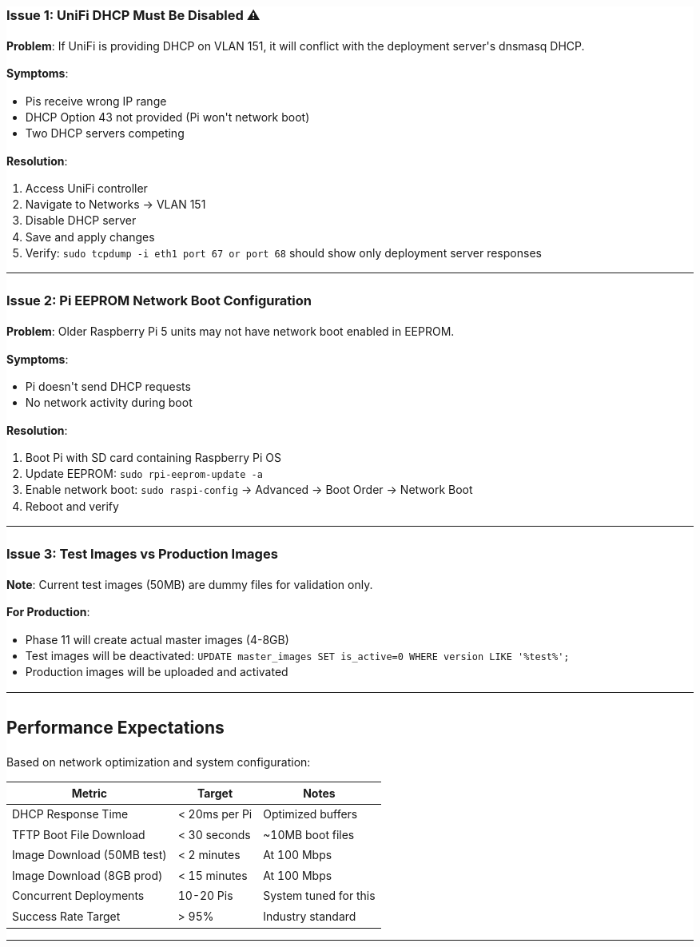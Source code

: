 ### Issue 1: UniFi DHCP Must Be Disabled ⚠️

**Problem**: If UniFi is providing DHCP on VLAN 151, it will conflict with the deployment server's dnsmasq DHCP.

**Symptoms**:
- Pis receive wrong IP range
- DHCP Option 43 not provided (Pi won't network boot)
- Two DHCP servers competing

**Resolution**:
1. Access UniFi controller
2. Navigate to Networks → VLAN 151
3. Disable DHCP server
4. Save and apply changes
5. Verify: `sudo tcpdump -i eth1 port 67 or port 68` should show only deployment server responses

---

### Issue 2: Pi EEPROM Network Boot Configuration

**Problem**: Older Raspberry Pi 5 units may not have network boot enabled in EEPROM.

**Symptoms**:
- Pi doesn't send DHCP requests
- No network activity during boot

**Resolution**:
1. Boot Pi with SD card containing Raspberry Pi OS
2. Update EEPROM: `sudo rpi-eeprom-update -a`
3. Enable network boot: `sudo raspi-config` → Advanced → Boot Order → Network Boot
4. Reboot and verify

---

### Issue 3: Test Images vs Production Images

**Note**: Current test images (50MB) are dummy files for validation only.

**For Production**:
- Phase 11 will create actual master images (4-8GB)
- Test images will be deactivated: `UPDATE master_images SET is_active=0 WHERE version LIKE '%test%';`
- Production images will be uploaded and activated

---

## Performance Expectations

Based on network optimization and system configuration:

| Metric | Target | Notes |
|--------|--------|-------|
| DHCP Response Time | < 20ms per Pi | Optimized buffers |
| TFTP Boot File Download | < 30 seconds | ~10MB boot files |
| Image Download (50MB test) | < 2 minutes | At 100 Mbps |
| Image Download (8GB prod) | < 15 minutes | At 100 Mbps |
| Concurrent Deployments | 10-20 Pis | System tuned for this |
| Success Rate Target | > 95% | Industry standard |

---